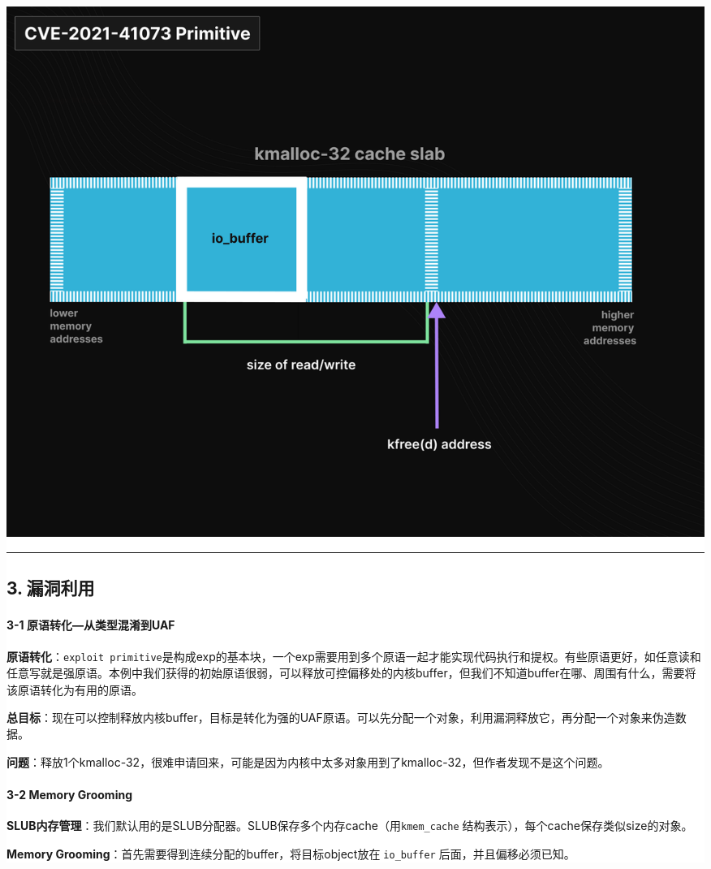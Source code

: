 ![5-CVE-2021-41073-overview](/images/posts/CVE-2021-41073/5-CVE-2021-41073-overview.png)

---

## 3. 漏洞利用

#### 3-1 原语转化—从类型混淆到UAF

**原语转化**：`exploit primitive`是构成exp的基本块，一个exp需要用到多个原语一起才能实现代码执行和提权。有些原语更好，如任意读和任意写就是强原语。本例中我们获得的初始原语很弱，可以释放可控偏移处的内核buffer，但我们不知道buffer在哪、周围有什么，需要将该原语转化为有用的原语。

**总目标**：现在可以控制释放内核buffer，目标是转化为强的UAF原语。可以先分配一个对象，利用漏洞释放它，再分配一个对象来伪造数据。

**问题**：释放1个kmalloc-32，很难申请回来，可能是因为内核中太多对象用到了kmalloc-32，但作者发现不是这个问题。

#### 3-2 Memory Grooming

**SLUB内存管理**：我们默认用的是SLUB分配器。SLUB保存多个内存cache（用`kmem_cache` 结构表示），每个cache保存类似size的对象。

**Memory Grooming**：首先需要得到连续分配的buffer，将目标object放在 `io_buffer` 后面，并且偏移必须已知。
